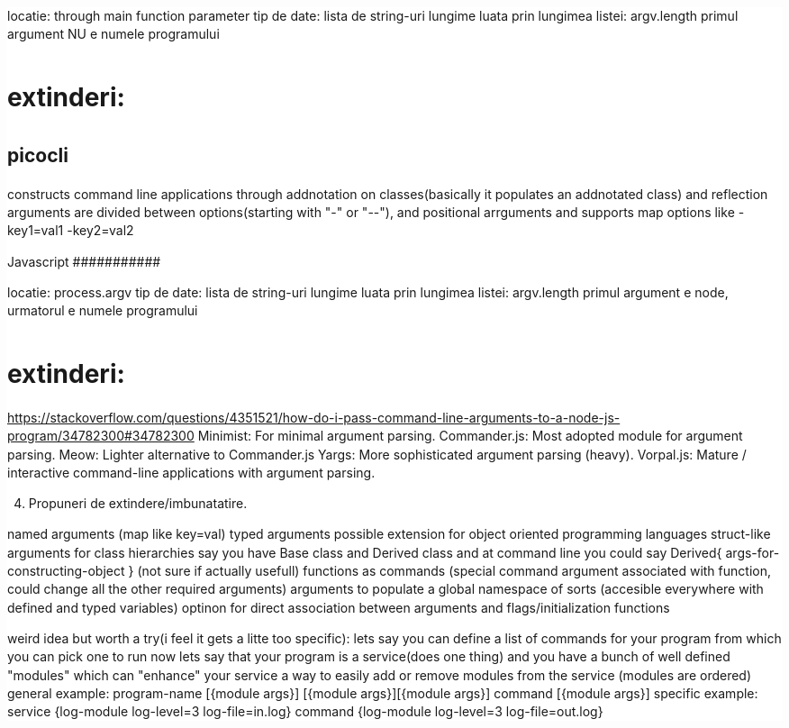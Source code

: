 locatie: through main function parameter 
tip de date: lista de string-uri
lungime luata prin lungimea listei: argv.length
primul argument NU e numele programului

extinderi:
==========

picocli
--------

constructs command line applications through addnotation on classes(basically it populates an addnotated class) and reflection
arguments are divided between options(starting with "-" or "--"), and positional arrguments and supports map options like -key1=val1 -key2=val2

Javascript
###########

locatie: process.argv
tip de date: lista de string-uri
lungime luata prin lungimea listei: argv.length
primul argument e node, urmatorul e numele programului

extinderi:
==========

https://stackoverflow.com/questions/4351521/how-do-i-pass-command-line-arguments-to-a-node-js-program/34782300#34782300
	Minimist: For minimal argument parsing.
	Commander.js: Most adopted module for argument parsing.
	Meow: Lighter alternative to Commander.js
	Yargs: More sophisticated argument parsing (heavy).
	Vorpal.js: Mature / interactive command-line applications with argument parsing.
	


4. Propuneri de extindere/imbunatatire.

named arguments (map like key=val)
typed arguments
	possible extension for object oriented programming languages
		struct-like arguments for class hierarchies
		say you have Base class and Derived class
		and at command line you could say Derived{ args-for-constructing-object }
		(not sure if actually usefull)
functions as commands (special command argument associated with function, could change all the other required arguments)
arguments to populate a global namespace of sorts (accesible everywhere with defined and typed variables)
optinon for direct association between arguments and flags/initialization functions

weird idea but worth a try(i feel it gets a litte too specific):
lets say you can define a list of commands for your program from which you can pick one to run
now lets say that your program is a service(does one thing) and you have a bunch of well defined "modules" which can "enhance" your service
a way to easily add or remove modules from the service (modules are ordered)
general example: program-name [{module args}] [{module args}][{module args}] command [{module args}]
specific example: service {log-module log-level=3 log-file=in.log} command {log-module log-level=3 log-file=out.log}
